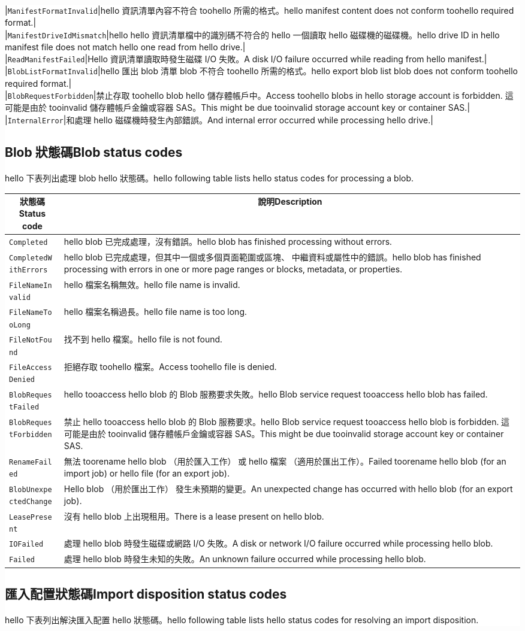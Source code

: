 |`ManifestFormatInvalid`|<span data-ttu-id="7b008-242">hello 資訊清單內容不符合 toohello 所需的格式。</span><span class="sxs-lookup"><span data-stu-id="7b008-242">hello manifest content does not conform toohello required format.</span></span>|  
|`ManifestDriveIdMismatch`|<span data-ttu-id="7b008-243">hello hello 資訊清單檔中的識別碼不符合的 hello 一個讀取 hello 磁碟機的磁碟機。</span><span class="sxs-lookup"><span data-stu-id="7b008-243">hello drive ID in hello manifest file does not match hello one read from hello drive.</span></span>|  
|`ReadManifestFailed`|<span data-ttu-id="7b008-244">Hello 資訊清單讀取時發生磁碟 I/O 失敗。</span><span class="sxs-lookup"><span data-stu-id="7b008-244">A disk I/O failure occurred while reading from hello manifest.</span></span>|  
|`BlobListFormatInvalid`|<span data-ttu-id="7b008-245">hello 匯出 blob 清單 blob 不符合 toohello 所需的格式。</span><span class="sxs-lookup"><span data-stu-id="7b008-245">hello export blob list blob does not conform toohello required format.</span></span>|  
|`BlobRequestForbidden`|<span data-ttu-id="7b008-246">禁止存取 toohello blob hello 儲存體帳戶中。</span><span class="sxs-lookup"><span data-stu-id="7b008-246">Access toohello blobs in hello storage account is forbidden.</span></span> <span data-ttu-id="7b008-247">這可能是由於 tooinvalid 儲存體帳戶金鑰或容器 SAS。</span><span class="sxs-lookup"><span data-stu-id="7b008-247">This might be due tooinvalid storage account key or container SAS.</span></span>|  
|`InternalError`|<span data-ttu-id="7b008-248">和處理 hello 磁碟機時發生內部錯誤。</span><span class="sxs-lookup"><span data-stu-id="7b008-248">And internal error occurred while processing hello drive.</span></span>|  
  
## <a name="blob-status-codes"></a><span data-ttu-id="7b008-249">Blob 狀態碼</span><span class="sxs-lookup"><span data-stu-id="7b008-249">Blob status codes</span></span>  
<span data-ttu-id="7b008-250">hello 下表列出處理 blob hello 狀態碼。</span><span class="sxs-lookup"><span data-stu-id="7b008-250">hello following table lists hello status codes for processing a blob.</span></span>  
  
|<span data-ttu-id="7b008-251">狀態碼</span><span class="sxs-lookup"><span data-stu-id="7b008-251">Status code</span></span>|<span data-ttu-id="7b008-252">說明</span><span class="sxs-lookup"><span data-stu-id="7b008-252">Description</span></span>|  
|-----------------|-----------------|  
|`Completed`|<span data-ttu-id="7b008-253">hello blob 已完成處理，沒有錯誤。</span><span class="sxs-lookup"><span data-stu-id="7b008-253">hello blob has finished processing without errors.</span></span>|  
|`CompletedWithErrors`|<span data-ttu-id="7b008-254">hello blob 已完成處理，但其中一個或多個頁面範圍或區塊、 中繼資料或屬性中的錯誤。</span><span class="sxs-lookup"><span data-stu-id="7b008-254">hello blob has finished processing with errors in one or more page ranges or blocks, metadata, or properties.</span></span>|  
|`FileNameInvalid`|<span data-ttu-id="7b008-255">hello 檔案名稱無效。</span><span class="sxs-lookup"><span data-stu-id="7b008-255">hello file name is invalid.</span></span>|  
|`FileNameTooLong`|<span data-ttu-id="7b008-256">hello 檔案名稱過長。</span><span class="sxs-lookup"><span data-stu-id="7b008-256">hello file name is too long.</span></span>|  
|`FileNotFound`|<span data-ttu-id="7b008-257">找不到 hello 檔案。</span><span class="sxs-lookup"><span data-stu-id="7b008-257">hello file is not found.</span></span>|  
|`FileAccessDenied`|<span data-ttu-id="7b008-258">拒絕存取 toohello 檔案。</span><span class="sxs-lookup"><span data-stu-id="7b008-258">Access toohello file is denied.</span></span>|  
|`BlobRequestFailed`|<span data-ttu-id="7b008-259">hello tooaccess hello blob 的 Blob 服務要求失敗。</span><span class="sxs-lookup"><span data-stu-id="7b008-259">hello Blob service request tooaccess hello blob has failed.</span></span>|  
|`BlobRequestForbidden`|<span data-ttu-id="7b008-260">禁止 hello tooaccess hello blob 的 Blob 服務要求。</span><span class="sxs-lookup"><span data-stu-id="7b008-260">hello Blob service request tooaccess hello blob is forbidden.</span></span> <span data-ttu-id="7b008-261">這可能是由於 tooinvalid 儲存體帳戶金鑰或容器 SAS。</span><span class="sxs-lookup"><span data-stu-id="7b008-261">This might be due tooinvalid storage account key or container SAS.</span></span>|  
|`RenameFailed`|<span data-ttu-id="7b008-262">無法 toorename hello blob （用於匯入工作） 或 hello 檔案 （適用於匯出工作）。</span><span class="sxs-lookup"><span data-stu-id="7b008-262">Failed toorename hello blob (for an import job) or hello file (for an export job).</span></span>|  
|`BlobUnexpectedChange`|<span data-ttu-id="7b008-263">Hello blob （用於匯出工作） 發生未預期的變更。</span><span class="sxs-lookup"><span data-stu-id="7b008-263">An unexpected change has occurred with hello blob (for an export job).</span></span>|  
|`LeasePresent`|<span data-ttu-id="7b008-264">沒有 hello blob 上出現租用。</span><span class="sxs-lookup"><span data-stu-id="7b008-264">There is a lease present on hello blob.</span></span>|  
|`IOFailed`|<span data-ttu-id="7b008-265">處理 hello blob 時發生磁碟或網路 I/O 失敗。</span><span class="sxs-lookup"><span data-stu-id="7b008-265">A disk or network I/O failure occurred while processing hello blob.</span></span>|  
|`Failed`|<span data-ttu-id="7b008-266">處理 hello blob 時發生未知的失敗。</span><span class="sxs-lookup"><span data-stu-id="7b008-266">An unknown failure occurred while processing hello blob.</span></span>|  
  
## <a name="import-disposition-status-codes"></a><span data-ttu-id="7b008-267">匯入配置狀態碼</span><span class="sxs-lookup"><span data-stu-id="7b008-267">Import disposition status codes</span></span>  
<span data-ttu-id="7b008-268">hello 下表列出解決匯入配置 hello 狀態碼。</span><span class="sxs-lookup"><span data-stu-id="7b008-268">hello following table lists hello status codes for resolving an import disposition.</span></span>  
  
